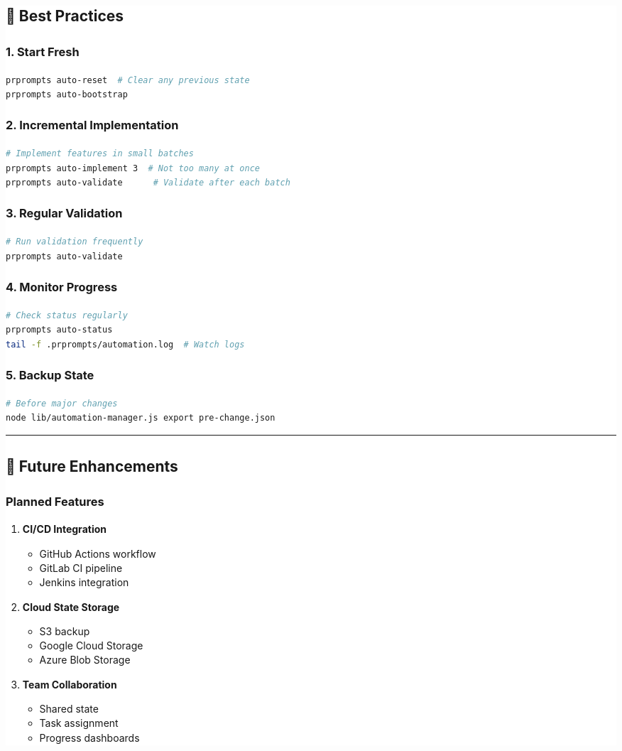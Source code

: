 ## 🎯 Best Practices

### **1. Start Fresh**
```bash
prprompts auto-reset  # Clear any previous state
prprompts auto-bootstrap
```

### **2. Incremental Implementation**
```bash
# Implement features in small batches
prprompts auto-implement 3  # Not too many at once
prprompts auto-validate      # Validate after each batch
```

### **3. Regular Validation**
```bash
# Run validation frequently
prprompts auto-validate
```

### **4. Monitor Progress**
```bash
# Check status regularly
prprompts auto-status
tail -f .prprompts/automation.log  # Watch logs
```

### **5. Backup State**
```bash
# Before major changes
node lib/automation-manager.js export pre-change.json
```

---

## 🔮 Future Enhancements

### **Planned Features**

1. **CI/CD Integration**
   - GitHub Actions workflow
   - GitLab CI pipeline
   - Jenkins integration

2. **Cloud State Storage**
   - S3 backup
   - Google Cloud Storage
   - Azure Blob Storage

3. **Team Collaboration**
   - Shared state
   - Task assignment
   - Progress dashboards
